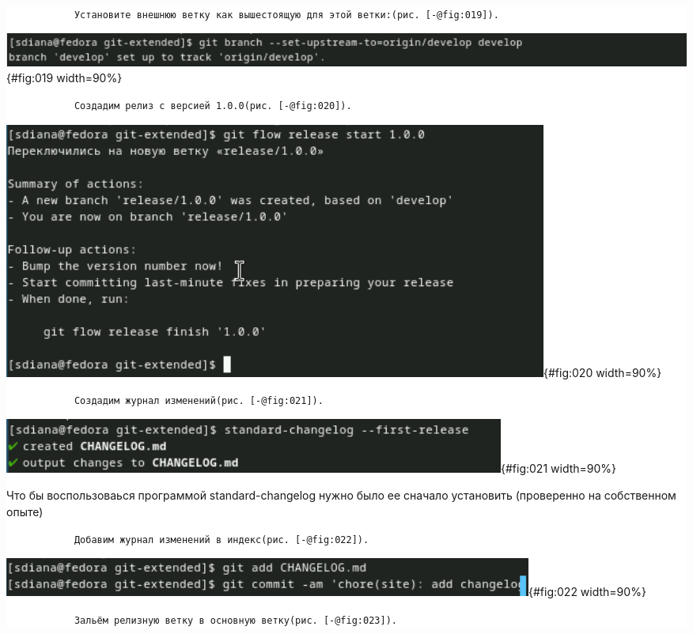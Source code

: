                 Установите внешнюю ветку как вышестоящую для этой ветки:(рис. [-@fig:019]).

![Установливаем внешнюю ветку](image/19.png){#fig:019 width=90%}

                Создадим релиз с версией 1.0.0(рис. [-@fig:020]).

![Создаем релиз версии 1.0.0](image/20.png){#fig:020 width=90%}

                Создадим журнал изменений(рис. [-@fig:021]).

![Создаем журнал изменений](image/21.png){#fig:021 width=90%}

Что бы воспользоваься программой standard-changelog нужно было ее сначало установить (проверенно на собственном опыте)

                Добавим журнал изменений в индекс(рис. [-@fig:022]).

![Добавляем в индекс журнал изменений](image/22.png){#fig:022 width=90%}

                Зальём релизную ветку в основную ветку(рис. [-@fig:023]).
